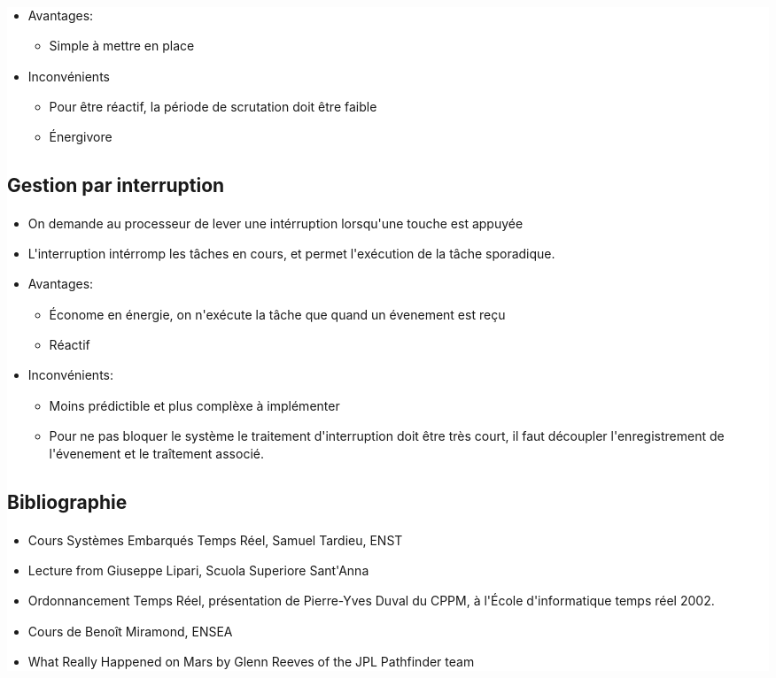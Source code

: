   * Avantages:

    * Simple à mettre en place

  * Inconvénients

    * Pour être réactif, la période de scrutation doit être faible

    * Énergivore

## Gestion par interruption

  * On demande au processeur de lever une intérruption lorsqu'une touche est appuyée

  * L'interruption intérromp les tâches en cours, et permet l'exécution de la tâche sporadique.

  * Avantages:

    * Économe en énergie, on n'exécute la tâche que quand un évenement est reçu

    * Réactif

  * Inconvénients:

    * Moins prédictible et plus complèxe à implémenter

    * Pour ne pas bloquer le système le traitement d'interruption doit être très
      court, il faut découpler l'enregistrement de l'évenement et le traîtement
      associé.



## Bibliographie

  * Cours Systèmes Embarqués Temps Réel, Samuel Tardieu, ENST

  * Lecture from Giuseppe Lipari, Scuola Superiore Sant'Anna

  * Ordonnancement Temps Réel, présentation de Pierre-Yves Duval du CPPM, à l'École d'informatique temps réel 2002. 

  * Cours de Benoît Miramond, ENSEA

  * What Really Happened on Mars by Glenn Reeves of the JPL Pathfinder team

